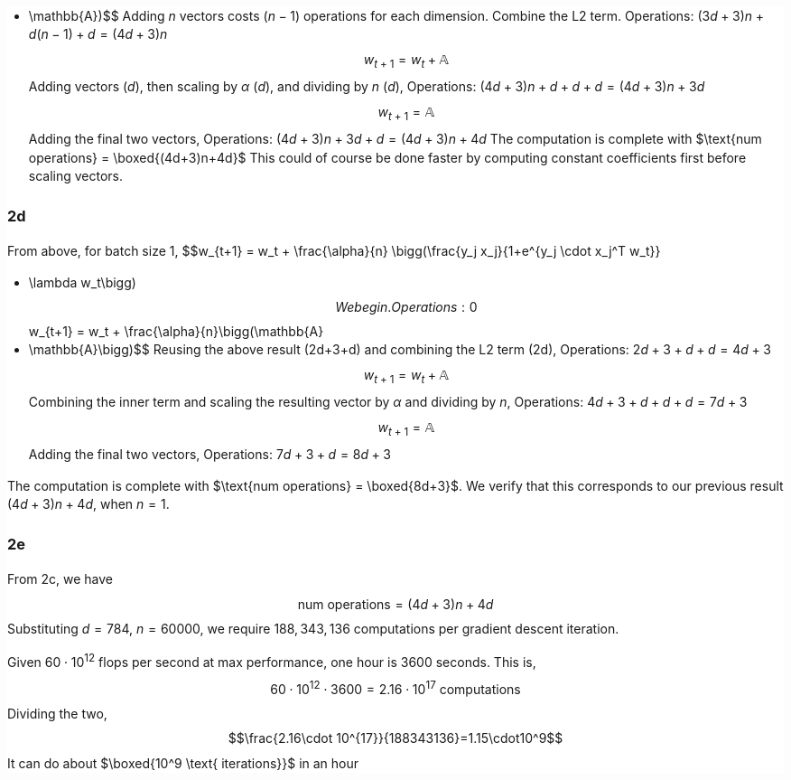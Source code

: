 + \mathbb{A})$$
Adding $n$ vectors costs $(n-1)$ operations for each dimension. Combine the L2 term.
Operations: $(3d+3)n+d(n-1)+d=(4d+3)n$
$$w_{t+1} = w_t +   \mathbb{A}$$
Adding vectors ($d$), then scaling by $\alpha$ ($d$), and dividing by $n$ ($d$),
Operations: $(4d+3)n+d+d+d=(4d+3)n+3d$
$$w_{t+1} = \mathbb{A}$$
Adding the final two vectors,
Operations: $(4d+3)n+3d+d =(4d+3)n+4d$
The computation is complete with $\text{num operations} = \boxed{(4d+3)n+4d}$
This could of course be done faster by computing constant coefficients first before scaling vectors.
### 2d
From above, for batch size 1,
$$w_{t+1} = w_t +   \frac{\alpha}{n} \bigg(\frac{y_j x_j}{1+e^{y_j \cdot x_j^T w_t}}
+ \lambda w_t\bigg)$$
We begin.
Operations: 0
$$w_{t+1} = w_t +   \frac{\alpha}{n}\bigg(\mathbb{A}
+ \mathbb{A}\bigg)$$
Reusing the above result (2d+3+d) and combining the L2 term (2d),
Operations: $2d+3+d+d=4d+3$
$$w_{t+1} = w_t +\mathbb{A}$$
Combining the inner term and scaling the resulting vector by $\alpha$ and dividing by $n$,
Operations: $4d+3+d+d+d=7d+3$
$$w_{t+1} = \mathbb{A}$$
Adding the final two vectors,
Operations: $7d+3+d=8d+3$

The computation is complete with $\text{num operations} = \boxed{8d+3}$. We verify that this corresponds to our previous result $(4d+3)n+4d$, when $n=1$.

### 2e
From 2c, we have
$$\text{num operations} = (4d+3)n+4d$$
Substituting $d=784$, $n=60000$, we require $188,343,136$ computations per gradient descent iteration.

Given $60\cdot 10^{12}$ flops per second at max performance, one hour is $3600$ seconds. This is,
$$60\cdot 10^{12} \cdot 3600 = 2.16\cdot 10^{17} \text{ computations}$$
Dividing the two,
$$\frac{2.16\cdot 10^{17}}{188343136}=1.15\cdot10^9$$ It can do about $\boxed{10^9 \text{ iterations}}$ in an hour